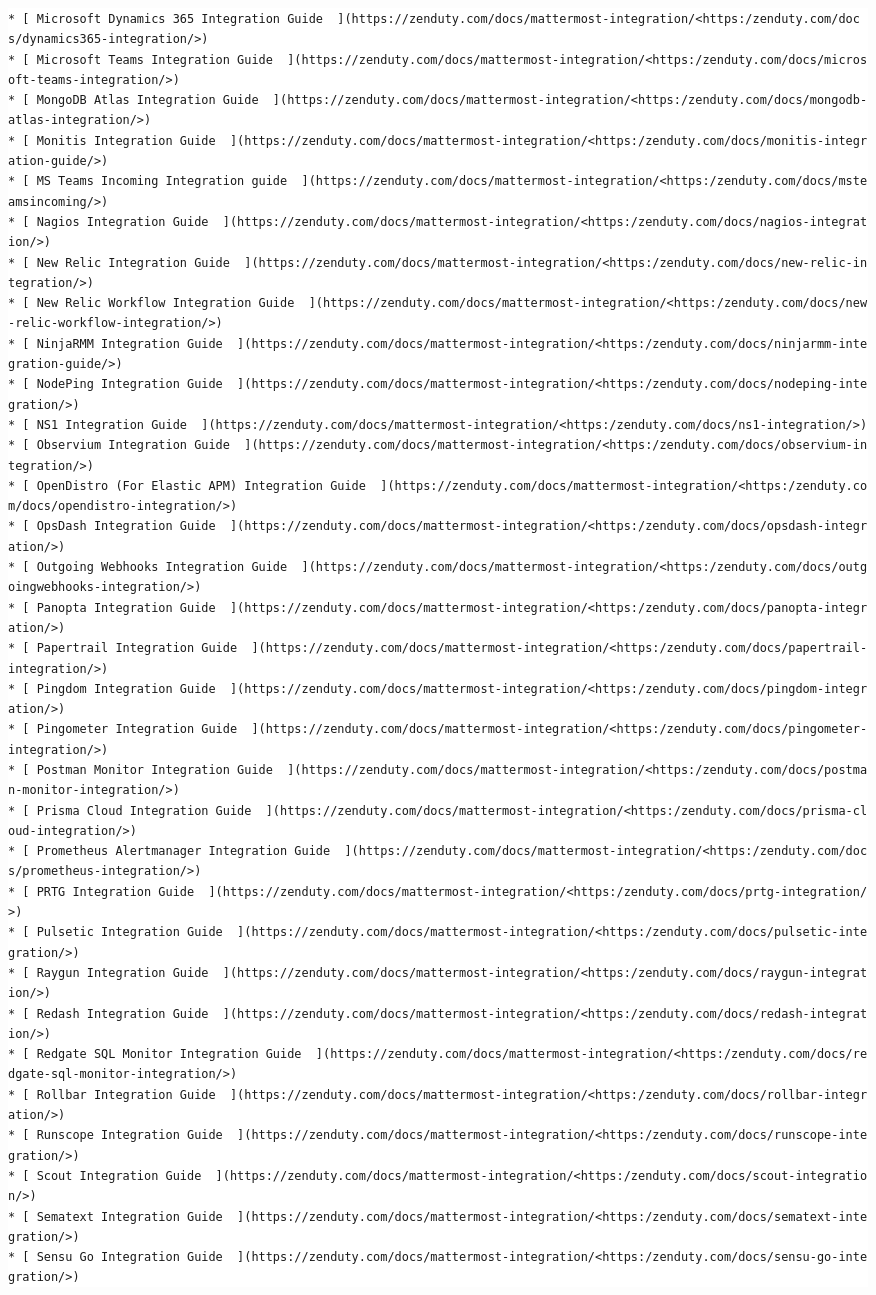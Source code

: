     * [ Microsoft Dynamics 365 Integration Guide  ](https://zenduty.com/docs/mattermost-integration/<https:/zenduty.com/docs/dynamics365-integration/>)
    * [ Microsoft Teams Integration Guide  ](https://zenduty.com/docs/mattermost-integration/<https:/zenduty.com/docs/microsoft-teams-integration/>)
    * [ MongoDB Atlas Integration Guide  ](https://zenduty.com/docs/mattermost-integration/<https:/zenduty.com/docs/mongodb-atlas-integration/>)
    * [ Monitis Integration Guide  ](https://zenduty.com/docs/mattermost-integration/<https:/zenduty.com/docs/monitis-integration-guide/>)
    * [ MS Teams Incoming Integration guide  ](https://zenduty.com/docs/mattermost-integration/<https:/zenduty.com/docs/msteamsincoming/>)
    * [ Nagios Integration Guide  ](https://zenduty.com/docs/mattermost-integration/<https:/zenduty.com/docs/nagios-integration/>)
    * [ New Relic Integration Guide  ](https://zenduty.com/docs/mattermost-integration/<https:/zenduty.com/docs/new-relic-integration/>)
    * [ New Relic Workflow Integration Guide  ](https://zenduty.com/docs/mattermost-integration/<https:/zenduty.com/docs/new-relic-workflow-integration/>)
    * [ NinjaRMM Integration Guide  ](https://zenduty.com/docs/mattermost-integration/<https:/zenduty.com/docs/ninjarmm-integration-guide/>)
    * [ NodePing Integration Guide  ](https://zenduty.com/docs/mattermost-integration/<https:/zenduty.com/docs/nodeping-integration/>)
    * [ NS1 Integration Guide  ](https://zenduty.com/docs/mattermost-integration/<https:/zenduty.com/docs/ns1-integration/>)
    * [ Observium Integration Guide  ](https://zenduty.com/docs/mattermost-integration/<https:/zenduty.com/docs/observium-integration/>)
    * [ OpenDistro (For Elastic APM) Integration Guide  ](https://zenduty.com/docs/mattermost-integration/<https:/zenduty.com/docs/opendistro-integration/>)
    * [ OpsDash Integration Guide  ](https://zenduty.com/docs/mattermost-integration/<https:/zenduty.com/docs/opsdash-integration/>)
    * [ Outgoing Webhooks Integration Guide  ](https://zenduty.com/docs/mattermost-integration/<https:/zenduty.com/docs/outgoingwebhooks-integration/>)
    * [ Panopta Integration Guide  ](https://zenduty.com/docs/mattermost-integration/<https:/zenduty.com/docs/panopta-integration/>)
    * [ Papertrail Integration Guide  ](https://zenduty.com/docs/mattermost-integration/<https:/zenduty.com/docs/papertrail-integration/>)
    * [ Pingdom Integration Guide  ](https://zenduty.com/docs/mattermost-integration/<https:/zenduty.com/docs/pingdom-integration/>)
    * [ Pingometer Integration Guide  ](https://zenduty.com/docs/mattermost-integration/<https:/zenduty.com/docs/pingometer-integration/>)
    * [ Postman Monitor Integration Guide  ](https://zenduty.com/docs/mattermost-integration/<https:/zenduty.com/docs/postman-monitor-integration/>)
    * [ Prisma Cloud Integration Guide  ](https://zenduty.com/docs/mattermost-integration/<https:/zenduty.com/docs/prisma-cloud-integration/>)
    * [ Prometheus Alertmanager Integration Guide  ](https://zenduty.com/docs/mattermost-integration/<https:/zenduty.com/docs/prometheus-integration/>)
    * [ PRTG Integration Guide  ](https://zenduty.com/docs/mattermost-integration/<https:/zenduty.com/docs/prtg-integration/>)
    * [ Pulsetic Integration Guide  ](https://zenduty.com/docs/mattermost-integration/<https:/zenduty.com/docs/pulsetic-integration/>)
    * [ Raygun Integration Guide  ](https://zenduty.com/docs/mattermost-integration/<https:/zenduty.com/docs/raygun-integration/>)
    * [ Redash Integration Guide  ](https://zenduty.com/docs/mattermost-integration/<https:/zenduty.com/docs/redash-integration/>)
    * [ Redgate SQL Monitor Integration Guide  ](https://zenduty.com/docs/mattermost-integration/<https:/zenduty.com/docs/redgate-sql-monitor-integration/>)
    * [ Rollbar Integration Guide  ](https://zenduty.com/docs/mattermost-integration/<https:/zenduty.com/docs/rollbar-integration/>)
    * [ Runscope Integration Guide  ](https://zenduty.com/docs/mattermost-integration/<https:/zenduty.com/docs/runscope-integration/>)
    * [ Scout Integration Guide  ](https://zenduty.com/docs/mattermost-integration/<https:/zenduty.com/docs/scout-integration/>)
    * [ Sematext Integration Guide  ](https://zenduty.com/docs/mattermost-integration/<https:/zenduty.com/docs/sematext-integration/>)
    * [ Sensu Go Integration Guide  ](https://zenduty.com/docs/mattermost-integration/<https:/zenduty.com/docs/sensu-go-integration/>)